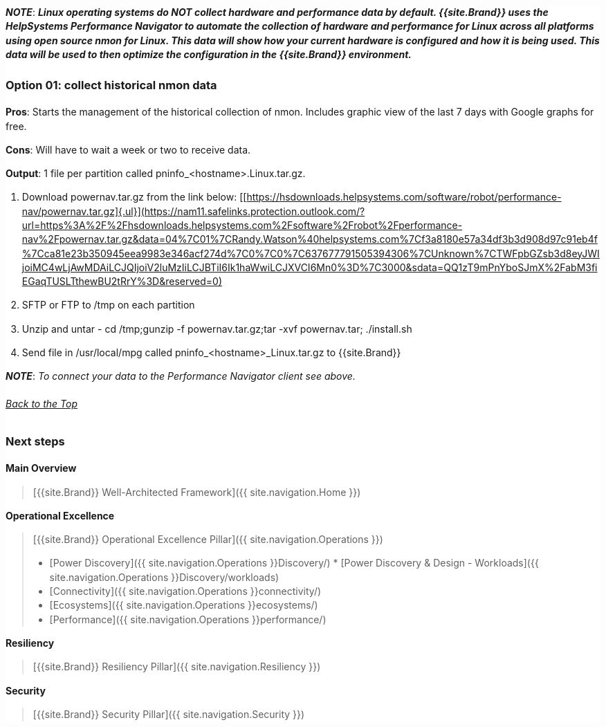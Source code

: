 ***NOTE***: ***Linux operating systems do NOT collect hardware and performance data by default. {{site.Brand}} uses the HelpSystems Performance Navigator to automate the collection of hardware and performance for Linux across all platforms using open source nmon for Linux. This data will show how your current hardware is configured and how it is being used. This data will be used to then optimize the configuration in the {{site.Brand}} environment.***

### Option 01: collect historical nmon data<a name="historicnmon2"></a>

**Pros**: Starts the management of the historical collection of nmon.
Includes graphic view of the last 7 days with Google graphs for free.

**Cons**: Will have to wait a week or two to receive data.

**Output**: 1 file per partition called pninfo\_\<hostname>.Linux.tar.gz.

1.  Download powernav.tar.gz from the link below:
    [[https://hsdownloads.helpsystems.com/software/robot/performance-nav/powernav.tar.gz]{.ul}](https://nam11.safelinks.protection.outlook.com/?url=https%3A%2F%2Fhsdownloads.helpsystems.com%2Fsoftware%2Frobot%2Fperformance-nav%2Fpowernav.tar.gz&data=04%7C01%7CRandy.Watson%40helpsystems.com%7Cf3a8180e57a34df3b3d908d97c91eb4f%7Cca81e23b350945eea9983e346acf274d%7C0%7C0%7C637677791505394306%7CUnknown%7CTWFpbGZsb3d8eyJWIjoiMC4wLjAwMDAiLCJQIjoiV2luMzIiLCJBTiI6Ik1haWwiLCJXVCI6Mn0%3D%7C3000&sdata=QQ1zT9mPnYboSJmX%2FabM3fiEGaqTUSLTthewBU2tRrY%3D&reserved=0)

2.  SFTP or FTP to /tmp on each partition

3.  Unzip and untar - cd /tmp;gunzip -f powernav.tar.gz;tar -xvf
    powernav.tar; ./install.sh

4.  Send file in /usr/local/mpg called pninfo\_\<hostname>\_Linux.tar.gz
    to {{site.Brand}}

***NOTE***: *To connect your data to the Performance Navigator client see above.*

###### *[Back to the Top](#toc)*

### Next steps

**Main Overview**
> [{{site.Brand}} Well-Architected Framework]({{ site.navigation.Home }})

**Operational Excellence**
> [{{site.Brand}} Operational Excellence Pillar]({{ site.navigation.Operations }})
> * [Power Discovery]({{ site.navigation.Operations }}Discovery/)
    * [Power Discovery & Design - Workloads]({{ site.navigation.Operations }}Discovery/workloads)
> * [Connectivity]({{ site.navigation.Operations }}connectivity/)
> * [Ecosystems]({{ site.navigation.Operations }}ecosystems/)
> * [Performance]({{ site.navigation.Operations }}performance/)

**Resiliency**
> [{{site.Brand}} Resiliency Pillar]({{ site.navigation.Resiliency }})

**Security**
> [{{site.Brand}} Security Pillar]({{ site.navigation.Security }})
